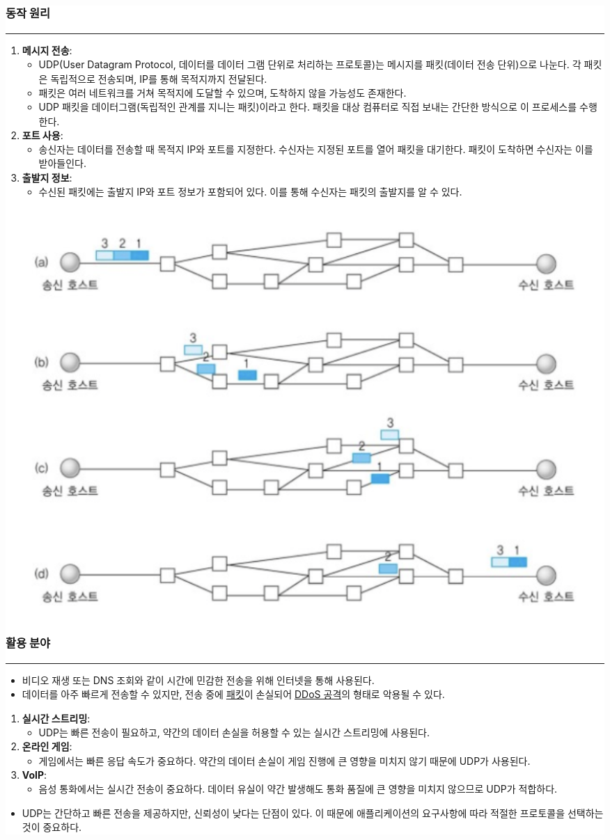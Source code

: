 ### **동작 원리**

---

1. **메시지 전송**:
    - UDP(User Datagram Protocol, 데이터를 데이터 그램 단위로 처리하는 프로토콜)는 메시지를 패킷(데이터 전송 단위)으로 나눈다. 각 패킷은 독립적으로 전송되며, IP를 통해 목적지까지 전달된다.
    - 패킷은 여러 네트워크를 거쳐 목적지에 도달할 수 있으며, 도착하지 않을 가능성도 존재한다.
    - UDP 패킷을 데이터그램(독립적인 관계를 지니는 패킷)이라고 한다. 패킷을 대상 컴퓨터로 직접 보내는 간단한 방식으로 이 프로세스를 수행한다.
2. **포트 사용**:
    - 송신자는 데이터를 전송할 때 목적지 IP와 포트를 지정한다. 수신자는 지정된 포트를 열어 패킷을 대기한다. 패킷이 도착하면 수신자는 이를 받아들인다.
3. **출발지 정보**:
    - 수신된 패킷에는 출발지 IP와 포트 정보가 포함되어 있다. 이를 통해 수신자는 패킷의 출발지를 알 수 있다.

![이미지](/assets/img/study/interview/network/(2).png)

### **활용 분야**

---

- 비디오 재생 또는 DNS 조회와 같이 시간에 민감한 전송을 위해 인터넷을 통해 사용된다.
- 데이터를 아주 빠르게 전송할 수 있지만, 전송 중에 [패킷](https://www.cloudflare.com/learning/network-layer/what-is-a-packet/)이 손실되어 [DDoS 공격](https://www.cloudflare.com/learning/ddos/what-is-a-ddos-attack/)의 형태로 악용될 수 있다.
1. **실시간 스트리밍**:
      - UDP는 빠른 전송이 필요하고, 약간의 데이터 손실을 허용할 수 있는 실시간 스트리밍에 사용된다.
2. **온라인 게임**:
      - 게임에서는 빠른 응답 속도가 중요하다. 약간의 데이터 손실이 게임 진행에 큰 영향을 미치지 않기 때문에 UDP가 사용된다.
3. **VoIP**:
      - 음성 통화에서는 실시간 전송이 중요하다. 데이터 유실이 약간 발생해도 통화 품질에 큰 영향을 미치지 않으므로 UDP가 적합하다.
- UDP는 간단하고 빠른 전송을 제공하지만, 신뢰성이 낮다는 단점이 있다. 이 때문에 애플리케이션의 요구사항에 따라 적절한 프로토콜을 선택하는 것이 중요하다.
